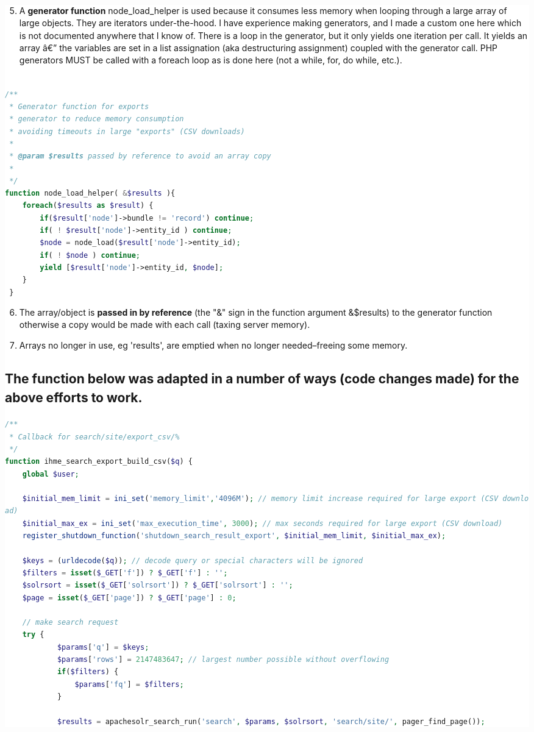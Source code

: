 5. A **generator function** node_load_helper is used because it consumes less memory when looping through a large array of large objects. They are iterators under-the-hood. I have experience making generators, and I made a custom one here which is not documented anywhere that I know of. There is a loop in the generator, but it only yields one iteration per call. It yields an array â€” the variables are set in a list assignation (aka destructuring assignment) coupled with the generator call. PHP generators MUST be called with a foreach loop as is done here (not a while, for, do while, etc.).


```php

/**
 * Generator function for exports
 * generator to reduce memory consumption
 * avoiding timeouts in large "exports" (CSV downloads)
 * 
 * @param $results passed by reference to avoid an array copy
 * 
 */
function node_load_helper( &$results ){
	foreach($results as $result) {
		if($result['node']->bundle != 'record') continue;
		if( ! $result['node']->entity_id ) continue;
		$node = node_load($result['node']->entity_id);
		if( ! $node ) continue;
		yield [$result['node']->entity_id, $node];
	}
 }
```

6. The array/object is **passed in by reference** (the "&" sign in the function argument &$results) to the generator function otherwise a copy would be made with each call (taxing server memory).

7. Arrays no longer in use, eg 'results', are emptied when no longer needed–freeing some memory.

## The function below was adapted in  a number of ways (code changes made) for the above efforts to work.
```php
/**
 * Callback for search/site/export_csv/%
 */
function ihme_search_export_build_csv($q) {
	global $user;

	$initial_mem_limit = ini_set('memory_limit','4096M'); // memory limit increase required for large export (CSV download)
	$initial_max_ex = ini_set('max_execution_time', 3000); // max seconds required for large export (CSV download)
	register_shutdown_function('shutdown_search_result_export', $initial_mem_limit, $initial_max_ex);

	$keys = (urldecode($q)); // decode query or special characters will be ignored
	$filters = isset($_GET['f']) ? $_GET['f'] : '';
	$solrsort = isset($_GET['solrsort']) ? $_GET['solrsort'] : '';
	$page = isset($_GET['page']) ? $_GET['page'] : 0;

	// make search request
	try {
			$params['q'] = $keys;
			$params['rows'] = 2147483647; // largest number possible without overflowing
			if($filters) {
				$params['fq'] = $filters;
			}

			$results = apachesolr_search_run('search', $params, $solrsort, 'search/site/', pager_find_page());
```